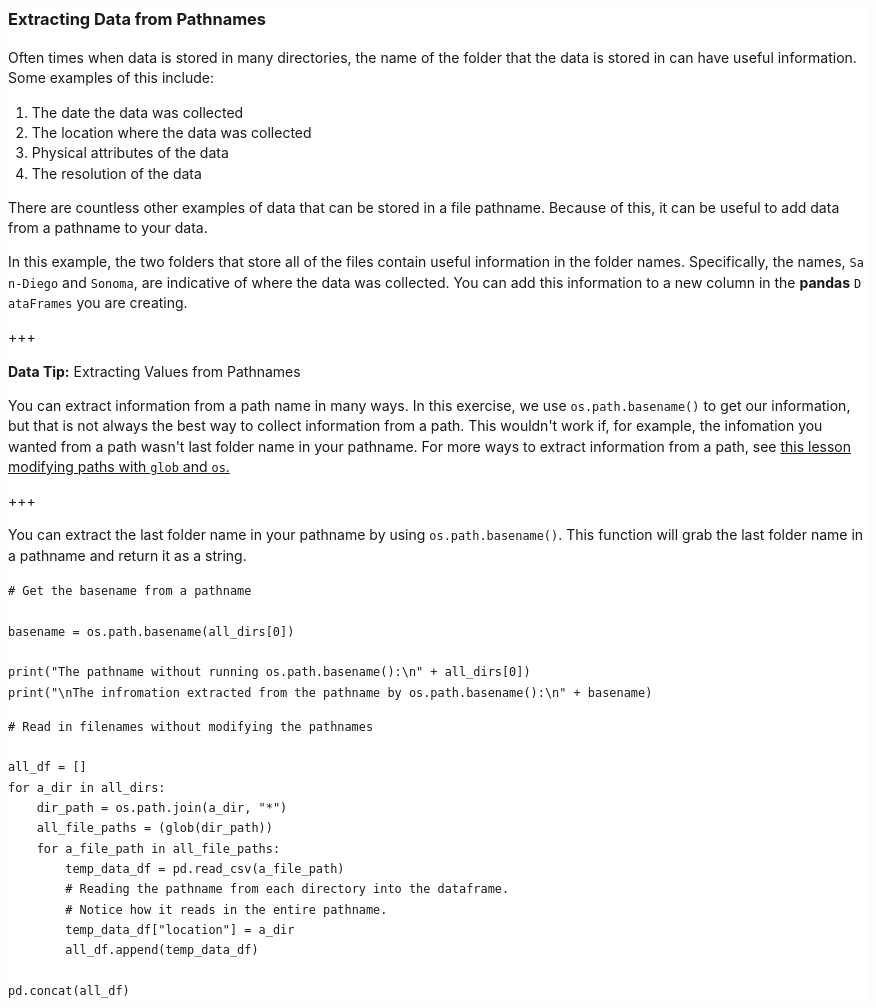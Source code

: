 ### Extracting Data from Pathnames

Often times when data is stored in many directories, the name of the folder 
that the data is stored in can have useful information. Some examples of this include: 

1. The date the data was collected
2. The location where the data was collected
3. Physical attributes of the data
4. The resolution of the data

There are countless other examples of data that can be stored in a file pathname. 
Because of this, it can be useful to add data from a pathname to your 
data. 

In this example, the two folders that store all of the files contain useful 
information in the folder names. Specifically, the names, `San-Diego` and `Sonoma`, 
are indicative of where the data was collected. You can add this information to a new 
column in the **pandas** `DataFrames` you are creating. 

+++

<div class='notice--success alert alert-info' markdown="1">

<i class="fa fa-star"></i> **Data Tip:** Extracting Values from Pathnames

You can extract information from a path name in many ways. 
In this exercise, we use `os.path.basename()` to get our information, but
that is not always the best way to collect information from a path. This wouldn't
work if, for example, the infomation you wanted from a path wasn't last folder name 
in your pathname. For more ways to extract information from a path, see 
<a href="{{ site.baseurl }}/courses/intro-to-earth-data-science/python-code-fundamentals/work-with-files-directories-paths-in-python/os-glob-manipulate-file-paths/">this lesson modifying paths with `glob` and `os`.</a> 

</div>

+++

You can extract the last folder name in your pathname by using `os.path.basename()`. 
This function will grab the last folder name in a pathname and return 
it as a string.

```{code-cell} ipython3
# Get the basename from a pathname

basename = os.path.basename(all_dirs[0])

print("The pathname without running os.path.basename():\n" + all_dirs[0])
print("\nThe infromation extracted from the pathname by os.path.basename():\n" + basename)
```

```{code-cell} ipython3
# Read in filenames without modifying the pathnames

all_df = []
for a_dir in all_dirs:
    dir_path = os.path.join(a_dir, "*")
    all_file_paths = (glob(dir_path))
    for a_file_path in all_file_paths:
        temp_data_df = pd.read_csv(a_file_path)
        # Reading the pathname from each directory into the dataframe.
        # Notice how it reads in the entire pathname.
        temp_data_df["location"] = a_dir
        all_df.append(temp_data_df)

pd.concat(all_df)
```
